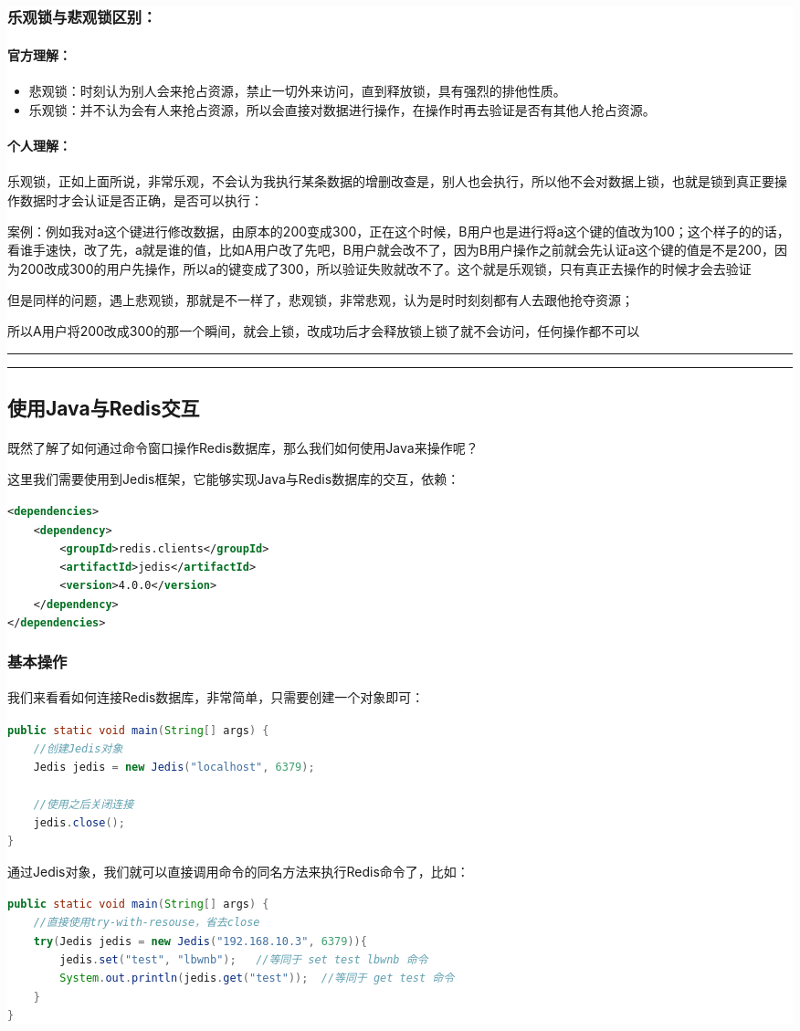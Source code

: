 ### 乐观锁与悲观锁区别：

#### 官方理解：

- 悲观锁：时刻认为别人会来抢占资源，禁止一切外来访问，直到释放锁，具有强烈的排他性质。
- 乐观锁：并不认为会有人来抢占资源，所以会直接对数据进行操作，在操作时再去验证是否有其他人抢占资源。

#### 个人理解：

乐观锁，正如上面所说，非常乐观，不会认为我执行某条数据的增删改查是，别人也会执行，所以他不会对数据上锁，也就是锁到真正要操作数据时才会认证是否正确，是否可以执行：

案例：例如我对a这个键进行修改数据，由原本的200变成300，正在这个时候，B用户也是进行将a这个键的值改为100；这个样子的的话，看谁手速快，改了先，a就是谁的值，比如A用户改了先吧，B用户就会改不了，因为B用户操作之前就会先认证a这个键的值是不是200，因为200改成300的用户先操作，所以a的键变成了300，所以验证失败就改不了。这个就是乐观锁，只有真正去操作的时候才会去验证

但是同样的问题，遇上悲观锁，那就是不一样了，悲观锁，非常悲观，认为是时时刻刻都有人去跟他抢夺资源；

所以A用户将200改成300的那一个瞬间，就会上锁，改成功后才会释放锁上锁了就不会访问，任何操作都不可以

---

---



## 使用Java与Redis交互

既然了解了如何通过命令窗口操作Redis数据库，那么我们如何使用Java来操作呢？

这里我们需要使用到Jedis框架，它能够实现Java与Redis数据库的交互，依赖：

```xml
<dependencies>
    <dependency>
        <groupId>redis.clients</groupId>
        <artifactId>jedis</artifactId>
        <version>4.0.0</version>
    </dependency>
</dependencies>
```

### 基本操作

我们来看看如何连接Redis数据库，非常简单，只需要创建一个对象即可：

```java
public static void main(String[] args) {
    //创建Jedis对象
    Jedis jedis = new Jedis("localhost", 6379);
  	
  	//使用之后关闭连接
  	jedis.close();
}
```

通过Jedis对象，我们就可以直接调用命令的同名方法来执行Redis命令了，比如：

```java
public static void main(String[] args) {
    //直接使用try-with-resouse，省去close
    try(Jedis jedis = new Jedis("192.168.10.3", 6379)){
        jedis.set("test", "lbwnb");   //等同于 set test lbwnb 命令
        System.out.println(jedis.get("test"));  //等同于 get test 命令
    }
}
```
